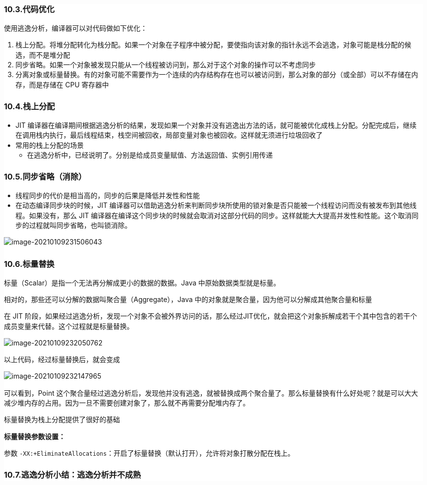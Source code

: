 

### 10.3.代码优化

使用逃逸分析，编译器可以对代码做如下优化：

1. 栈上分配。将堆分配转化为栈分配。如果一个对象在子程序中被分配，要使指向该对象的指针永远不会逃逸，对象可能是栈分配的候选，而不是堆分配
2. 同步省略。如果一个对象被发现只能从一个线程被访问到，那么对于这个对象的操作可以不考虑同步
3. 分离对象或标量替换。有的对象可能不需要作为一个连续的内存结构存在也可以被访问到，那么对象的部分（或全部）可以不存储在内存，而是存储在 CPU 寄存器中



### 10.4.栈上分配

- JIT 编译器在编译期间根据逃逸分析的结果，发现如果一个对象并没有逃逸出方法的话，就可能被优化成栈上分配。分配完成后，继续在调用栈内执行，最后线程结束，栈空间被回收，局部变量对象也被回收。这样就无须进行垃圾回收了
- 常用的栈上分配的场景
  - 在逃逸分析中，已经说明了。分别是给成员变量赋值、方法返回值、实例引用传递



### 10.5.同步省略（消除）

- 线程同步的代价是相当高的，同步的后果是降低并发性和性能
- 在动态编译同步块的时候，JIT 编译器可以借助逃逸分析来判断同步块所使用的锁对象是否只能被一个线程访问而没有被发布到其他线程。如果没有，那么 JIT 编译器在编译这个同步块的时候就会取消对这部分代码的同步。这样就能大大提高并发性和性能。这个取消同步的过程就叫同步省略，也叫锁消除。

![image-20210109231506043](https://homan-blog.oss-cn-beijing.aliyuncs.com/study-demo/jvm-demo/image-20210109231506043.png)



### 10.6.标量替换

标量（Scalar）是指一个无法再分解成更小的数据的数据。Java 中原始数据类型就是标量。

相对的，那些还可以分解的数据叫聚合量（Aggregate），Java 中的对象就是聚合量，因为他可以分解成其他聚合量和标量

在 JIT 阶段，如果经过逃逸分析，发现一个对象不会被外界访问的话，那么经过JIT优化，就会把这个对象拆解成若干个其中包含的若干个成员变量来代替。这个过程就是标量替换。

![image-20210109232050762](https://homan-blog.oss-cn-beijing.aliyuncs.com/study-demo/jvm-demo/image-20210109232050762.png)

以上代码，经过标量替换后，就会变成

![image-20210109232147965](https://homan-blog.oss-cn-beijing.aliyuncs.com/study-demo/jvm-demo/image-20210109232147965.png)

可以看到，Point 这个聚合量经过逃逸分析后，发现他并没有逃逸，就被替换成两个聚合量了。那么标量替换有什么好处呢？就是可以大大减少堆内存的占用。因为一旦不需要创建对象了，那么就不再需要分配堆内存了。

标量替换为栈上分配提供了很好的基础



**标量替换参数设置：**

参数 `-XX:+EliminateAllocations`：开启了标量替换（默认打开），允许将对象打散分配在栈上。



### 10.7.逃逸分析小结：逃逸分析并不成熟
